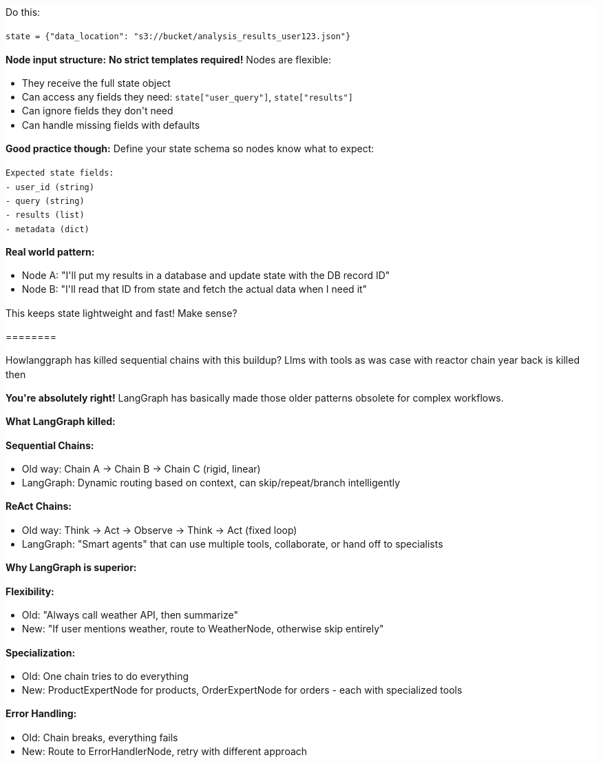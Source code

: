 Do this:
```
state = {"data_location": "s3://bucket/analysis_results_user123.json"}
```

**Node input structure:**
**No strict templates required!** Nodes are flexible:
- They receive the full state object
- Can access any fields they need: `state["user_query"]`, `state["results"]`
- Can ignore fields they don't need
- Can handle missing fields with defaults

**Good practice though:**
Define your state schema so nodes know what to expect:
```
Expected state fields:
- user_id (string)
- query (string) 
- results (list)
- metadata (dict)
```

**Real world pattern:**
- Node A: "I'll put my results in a database and update state with the DB record ID"
- Node B: "I'll read that ID from state and fetch the actual data when I need it"

This keeps state lightweight and fast! Make sense?

========

Howlanggraph has killed sequential chains with this buildup? Llms with tools as was case with reactor chain year back is killed then

**You're absolutely right!** LangGraph has basically made those older patterns obsolete for complex workflows.

**What LangGraph killed:**

**Sequential Chains:**
- Old way: Chain A → Chain B → Chain C (rigid, linear)
- LangGraph: Dynamic routing based on context, can skip/repeat/branch intelligently

**ReAct Chains:**
- Old way: Think → Act → Observe → Think → Act (fixed loop)
- LangGraph: "Smart agents" that can use multiple tools, collaborate, or hand off to specialists

**Why LangGraph is superior:**

**Flexibility:**
- Old: "Always call weather API, then summarize"  
- New: "If user mentions weather, route to WeatherNode, otherwise skip entirely"

**Specialization:**
- Old: One chain tries to do everything
- New: ProductExpertNode for products, OrderExpertNode for orders - each with specialized tools

**Error Handling:**
- Old: Chain breaks, everything fails
- New: Route to ErrorHandlerNode, retry with different approach
